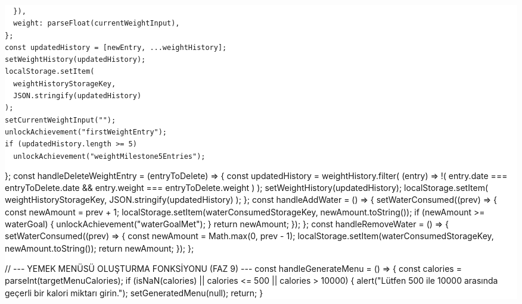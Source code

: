       }),
      weight: parseFloat(currentWeightInput),
    };
    const updatedHistory = [newEntry, ...weightHistory];
    setWeightHistory(updatedHistory);
    localStorage.setItem(
      weightHistoryStorageKey,
      JSON.stringify(updatedHistory)
    );
    setCurrentWeightInput("");
    unlockAchievement("firstWeightEntry");
    if (updatedHistory.length >= 5)
      unlockAchievement("weightMilestone5Entries");
  };
  const handleDeleteWeightEntry = (entryToDelete) => {
    const updatedHistory = weightHistory.filter(
      (entry) =>
        !(
          entry.date === entryToDelete.date &&
          entry.weight === entryToDelete.weight
        )
    );
    setWeightHistory(updatedHistory);
    localStorage.setItem(
      weightHistoryStorageKey,
      JSON.stringify(updatedHistory)
    );
  };
  const handleAddWater = () => {
    setWaterConsumed((prev) => {
      const newAmount = prev + 1;
      localStorage.setItem(waterConsumedStorageKey, newAmount.toString());
      if (newAmount >= waterGoal) {
        unlockAchievement("waterGoalMet");
      }
      return newAmount;
    });
  };
  const handleRemoveWater = () => {
    setWaterConsumed((prev) => {
      const newAmount = Math.max(0, prev - 1);
      localStorage.setItem(waterConsumedStorageKey, newAmount.toString());
      return newAmount;
    });
  };

  // --- YEMEK MENÜSÜ OLUŞTURMA FONKSİYONU (FAZ 9) ---
  const handleGenerateMenu = () => {
    const calories = parseInt(targetMenuCalories);
    if (isNaN(calories) || calories <= 500 || calories > 10000) {
      alert("Lütfen 500 ile 10000 arasında geçerli bir kalori miktarı girin.");
      setGeneratedMenu(null);
      return;
    }

